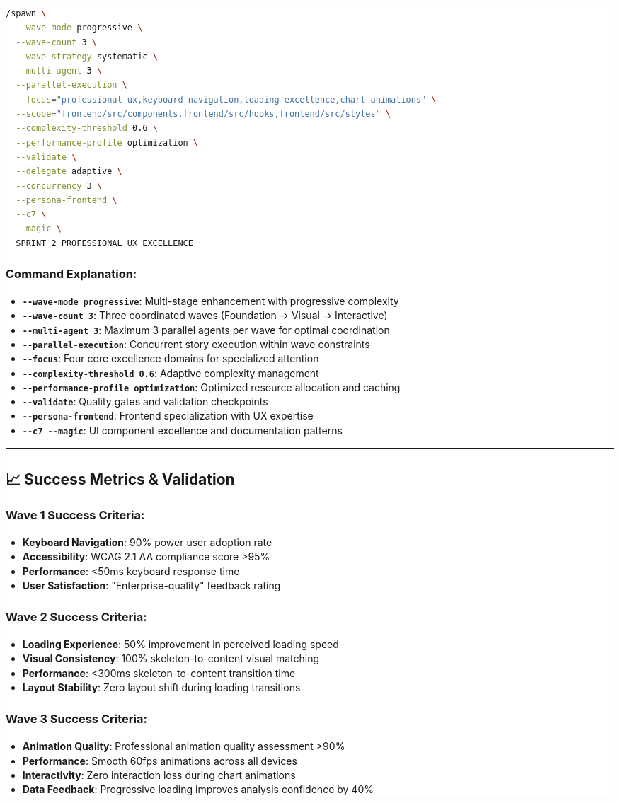 ```bash
/spawn \
  --wave-mode progressive \
  --wave-count 3 \
  --wave-strategy systematic \
  --multi-agent 3 \
  --parallel-execution \
  --focus="professional-ux,keyboard-navigation,loading-excellence,chart-animations" \
  --scope="frontend/src/components,frontend/src/hooks,frontend/src/styles" \
  --complexity-threshold 0.6 \
  --performance-profile optimization \
  --validate \
  --delegate adaptive \
  --concurrency 3 \
  --persona-frontend \
  --c7 \
  --magic \
  SPRINT_2_PROFESSIONAL_UX_EXCELLENCE
```

### **Command Explanation**:
- **`--wave-mode progressive`**: Multi-stage enhancement with progressive complexity
- **`--wave-count 3`**: Three coordinated waves (Foundation → Visual → Interactive)
- **`--multi-agent 3`**: Maximum 3 parallel agents per wave for optimal coordination
- **`--parallel-execution`**: Concurrent story execution within wave constraints
- **`--focus`**: Four core excellence domains for specialized attention
- **`--complexity-threshold 0.6`**: Adaptive complexity management
- **`--performance-profile optimization`**: Optimized resource allocation and caching
- **`--validate`**: Quality gates and validation checkpoints
- **`--persona-frontend`**: Frontend specialization with UX expertise
- **`--c7 --magic`**: UI component excellence and documentation patterns

---

## 📈 Success Metrics & Validation

### **Wave 1 Success Criteria**:
- **Keyboard Navigation**: 90% power user adoption rate
- **Accessibility**: WCAG 2.1 AA compliance score >95%
- **Performance**: <50ms keyboard response time
- **User Satisfaction**: "Enterprise-quality" feedback rating

### **Wave 2 Success Criteria**:
- **Loading Experience**: 50% improvement in perceived loading speed
- **Visual Consistency**: 100% skeleton-to-content visual matching
- **Performance**: <300ms skeleton-to-content transition time
- **Layout Stability**: Zero layout shift during loading transitions

### **Wave 3 Success Criteria**:
- **Animation Quality**: Professional animation quality assessment >90%
- **Performance**: Smooth 60fps animations across all devices
- **Interactivity**: Zero interaction loss during chart animations
- **Data Feedback**: Progressive loading improves analysis confidence by 40%

